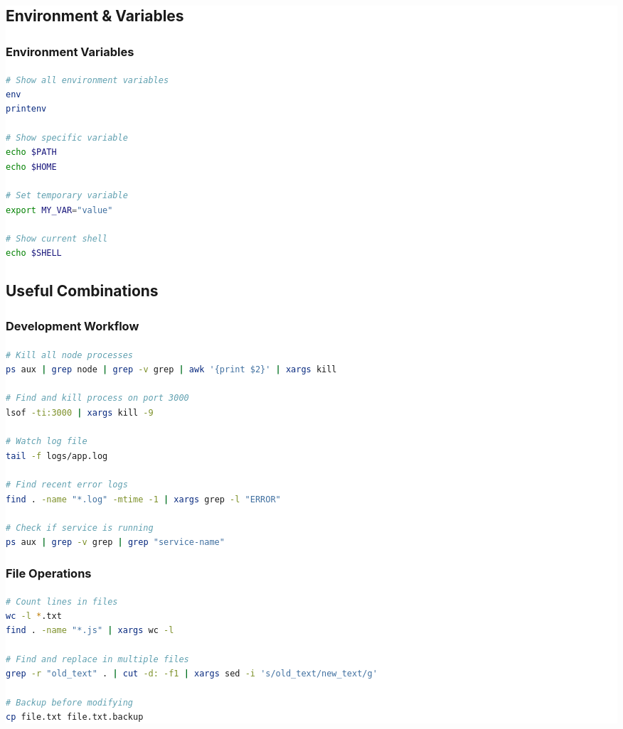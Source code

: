 ## Environment & Variables

### Environment Variables
```bash
# Show all environment variables
env
printenv

# Show specific variable
echo $PATH
echo $HOME

# Set temporary variable
export MY_VAR="value"

# Show current shell
echo $SHELL
```

## Useful Combinations

### Development Workflow
```bash
# Kill all node processes
ps aux | grep node | grep -v grep | awk '{print $2}' | xargs kill

# Find and kill process on port 3000
lsof -ti:3000 | xargs kill -9

# Watch log file
tail -f logs/app.log

# Find recent error logs
find . -name "*.log" -mtime -1 | xargs grep -l "ERROR"

# Check if service is running
ps aux | grep -v grep | grep "service-name"
```

### File Operations
```bash
# Count lines in files
wc -l *.txt
find . -name "*.js" | xargs wc -l

# Find and replace in multiple files
grep -r "old_text" . | cut -d: -f1 | xargs sed -i 's/old_text/new_text/g'

# Backup before modifying
cp file.txt file.txt.backup
```
